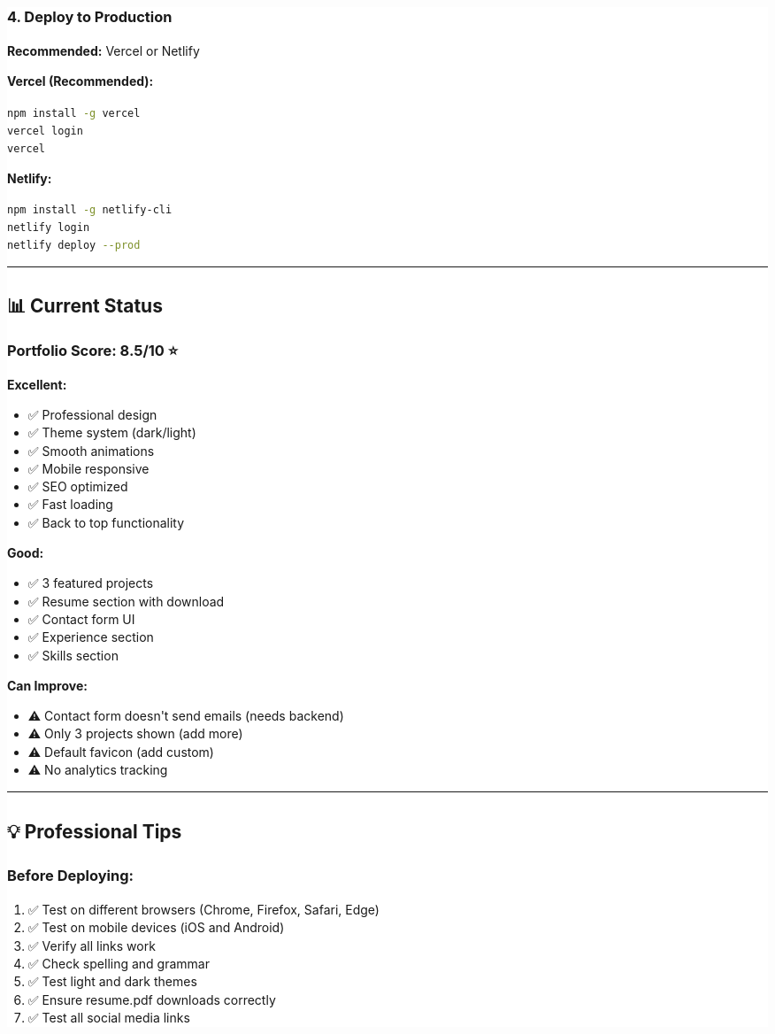 ### 4. Deploy to Production
**Recommended:** Vercel or Netlify

**Vercel (Recommended):**
```bash
npm install -g vercel
vercel login
vercel
```

**Netlify:**
```bash
npm install -g netlify-cli
netlify login
netlify deploy --prod
```

---

## 📊 Current Status

### Portfolio Score: 8.5/10 ⭐

**Excellent:**
- ✅ Professional design
- ✅ Theme system (dark/light)
- ✅ Smooth animations
- ✅ Mobile responsive
- ✅ SEO optimized
- ✅ Fast loading
- ✅ Back to top functionality

**Good:**
- ✅ 3 featured projects
- ✅ Resume section with download
- ✅ Contact form UI
- ✅ Experience section
- ✅ Skills section

**Can Improve:**
- ⚠️ Contact form doesn't send emails (needs backend)
- ⚠️ Only 3 projects shown (add more)
- ⚠️ Default favicon (add custom)
- ⚠️ No analytics tracking

---

## 💡 Professional Tips

### Before Deploying:
1. ✅ Test on different browsers (Chrome, Firefox, Safari, Edge)
2. ✅ Test on mobile devices (iOS and Android)
3. ✅ Verify all links work
4. ✅ Check spelling and grammar
5. ✅ Test light and dark themes
6. ✅ Ensure resume.pdf downloads correctly
7. ✅ Test all social media links
